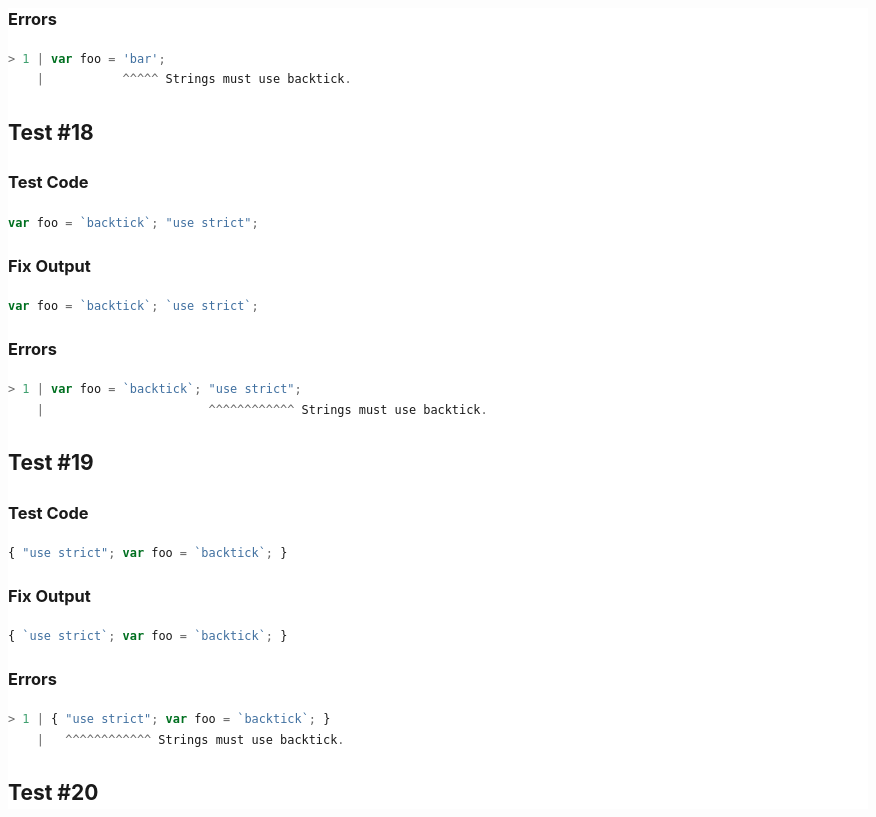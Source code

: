 ### Errors


```ts
> 1 | var foo = 'bar';
    |           ^^^^^ Strings must use backtick.
```

## Test #18

### Test Code


```ts
var foo = `backtick`; "use strict";
```

### Fix Output


```ts
var foo = `backtick`; `use strict`;
```

### Errors


```ts
> 1 | var foo = `backtick`; "use strict";
    |                       ^^^^^^^^^^^^ Strings must use backtick.
```

## Test #19

### Test Code


```ts
{ "use strict"; var foo = `backtick`; }
```

### Fix Output


```ts
{ `use strict`; var foo = `backtick`; }
```

### Errors


```ts
> 1 | { "use strict"; var foo = `backtick`; }
    |   ^^^^^^^^^^^^ Strings must use backtick.
```

## Test #20

